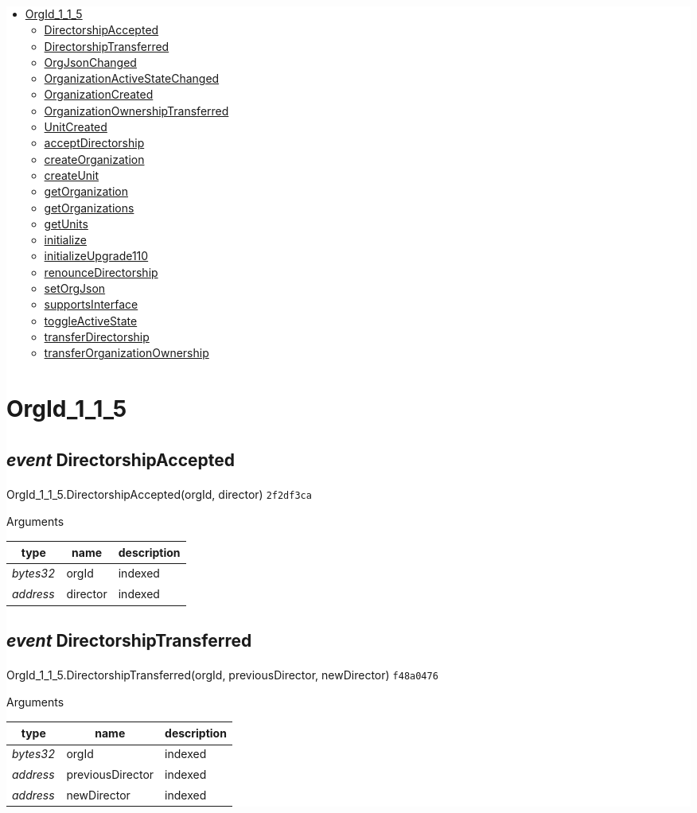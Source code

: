 * [OrgId_1_1_5](#orgid_1_1_5)
  * [DirectorshipAccepted](#event-directorshipaccepted)
  * [DirectorshipTransferred](#event-directorshiptransferred)
  * [OrgJsonChanged](#event-orgjsonchanged)
  * [OrganizationActiveStateChanged](#event-organizationactivestatechanged)
  * [OrganizationCreated](#event-organizationcreated)
  * [OrganizationOwnershipTransferred](#event-organizationownershiptransferred)
  * [UnitCreated](#event-unitcreated)
  * [acceptDirectorship](#function-acceptdirectorship)
  * [createOrganization](#function-createorganization)
  * [createUnit](#function-createunit)
  * [getOrganization](#function-getorganization)
  * [getOrganizations](#function-getorganizations)
  * [getUnits](#function-getunits)
  * [initialize](#function-initialize)
  * [initializeUpgrade110](#function-initializeupgrade110)
  * [renounceDirectorship](#function-renouncedirectorship)
  * [setOrgJson](#function-setorgjson)
  * [supportsInterface](#function-supportsinterface)
  * [toggleActiveState](#function-toggleactivestate)
  * [transferDirectorship](#function-transferdirectorship)
  * [transferOrganizationOwnership](#function-transferorganizationownership)

# OrgId_1_1_5

## *event* DirectorshipAccepted

OrgId_1_1_5.DirectorshipAccepted(orgId, director) `2f2df3ca`

Arguments

| **type** | **name** | **description** |
|-|-|-|
| *bytes32* | orgId | indexed |
| *address* | director | indexed |

## *event* DirectorshipTransferred

OrgId_1_1_5.DirectorshipTransferred(orgId, previousDirector, newDirector) `f48a0476`

Arguments

| **type** | **name** | **description** |
|-|-|-|
| *bytes32* | orgId | indexed |
| *address* | previousDirector | indexed |
| *address* | newDirector | indexed |
